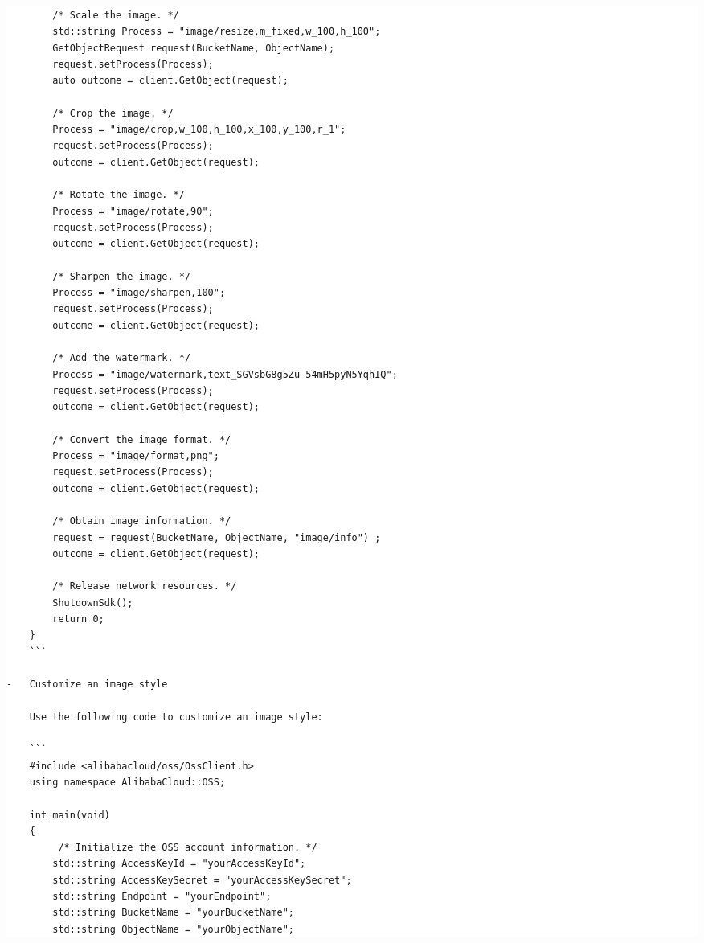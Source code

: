             /* Scale the image. */
            std::string Process = "image/resize,m_fixed,w_100,h_100";
            GetObjectRequest request(BucketName, ObjectName);
            request.setProcess(Process);
            auto outcome = client.GetObject(request);
          
            /* Crop the image. */
            Process = "image/crop,w_100,h_100,x_100,y_100,r_1";
            request.setProcess(Process);
            outcome = client.GetObject(request);
          
            /* Rotate the image. */
            Process = "image/rotate,90";
            request.setProcess(Process);
            outcome = client.GetObject(request);
          
            /* Sharpen the image. */
            Process = "image/sharpen,100";
            request.setProcess(Process);
            outcome = client.GetObject(request);
          
            /* Add the watermark. */
            Process = "image/watermark,text_SGVsbG8g5Zu-54mH5pyN5YqhIQ";
            request.setProcess(Process);
            outcome = client.GetObject(request);
          
            /* Convert the image format. */
            Process = "image/format,png";
            request.setProcess(Process);
            outcome = client.GetObject(request);
          
            /* Obtain image information. */
            request = request(BucketName, ObjectName, "image/info") ;
            outcome = client.GetObject(request);
        
            /* Release network resources. */
            ShutdownSdk();
            return 0;
        }
        ```

    -   Customize an image style

        Use the following code to customize an image style:

        ```
        #include <alibabacloud/oss/OssClient.h>
        using namespace AlibabaCloud::OSS;
        
        int main(void)
        {
             /* Initialize the OSS account information. */
            std::string AccessKeyId = "yourAccessKeyId";
            std::string AccessKeySecret = "yourAccessKeySecret";
            std::string Endpoint = "yourEndpoint";
            std::string BucketName = "yourBucketName";
            std::string ObjectName = "yourObjectName";
        